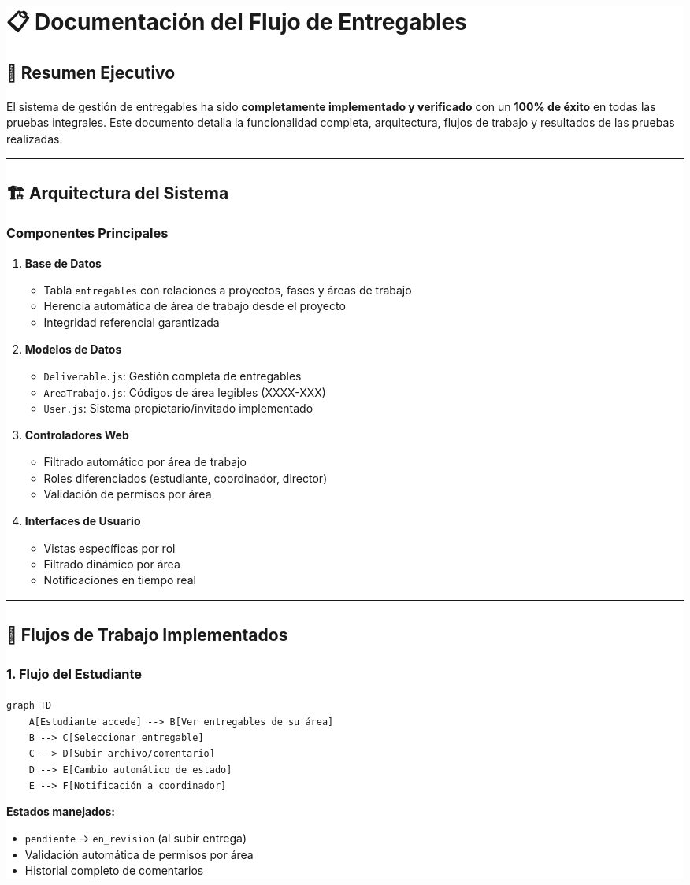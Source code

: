 # 📋 Documentación del Flujo de Entregables

## 🎯 Resumen Ejecutivo

El sistema de gestión de entregables ha sido **completamente implementado y verificado** con un **100% de éxito** en todas las pruebas integrales. Este documento detalla la funcionalidad completa, arquitectura, flujos de trabajo y resultados de las pruebas realizadas.

---

## 🏗️ Arquitectura del Sistema

### **Componentes Principales**

1. **Base de Datos**
   - Tabla `entregables` con relaciones a proyectos, fases y áreas de trabajo
   - Herencia automática de área de trabajo desde el proyecto
   - Integridad referencial garantizada

2. **Modelos de Datos**
   - `Deliverable.js`: Gestión completa de entregables
   - `AreaTrabajo.js`: Códigos de área legibles (XXXX-XXX)
   - `User.js`: Sistema propietario/invitado implementado

3. **Controladores Web**
   - Filtrado automático por área de trabajo
   - Roles diferenciados (estudiante, coordinador, director)
   - Validación de permisos por área

4. **Interfaces de Usuario**
   - Vistas específicas por rol
   - Filtrado dinámico por área
   - Notificaciones en tiempo real

---

## 🔄 Flujos de Trabajo Implementados

### **1. Flujo del Estudiante**

```mermaid
graph TD
    A[Estudiante accede] --> B[Ver entregables de su área]
    B --> C[Seleccionar entregable]
    C --> D[Subir archivo/comentario]
    D --> E[Cambio automático de estado]
    E --> F[Notificación a coordinador]
```

**Estados manejados:**
- `pendiente` → `en_revision` (al subir entrega)
- Validación automática de permisos por área
- Historial completo de comentarios
